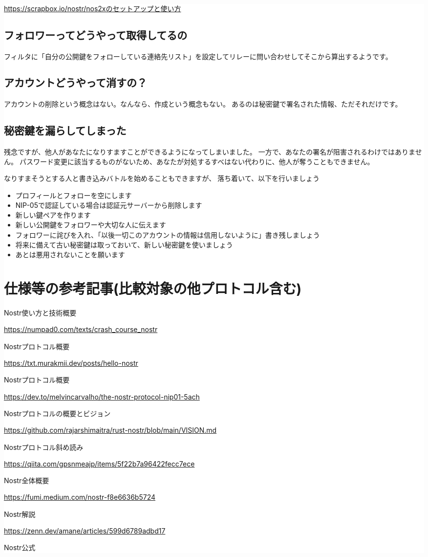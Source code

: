 https://scrapbox.io/nostr/nos2xのセットアップと使い方

## フォロワーってどうやって取得してるの
フィルタに「自分の公開鍵をフォローしている連絡先リスト」を設定してリレーに問い合わせしてそこから算出するようです。

## アカウントどうやって消すの？
アカウントの削除という概念はない。なんなら、作成という概念もない。
あるのは秘密鍵で署名された情報、ただそれだけです。

## 秘密鍵を漏らしてしまった
残念ですが、他人があなたになりすますことができるようになってしまいました。
一方で、あなたの署名が阻害されるわけではありません。
パスワード変更に該当するものがないため、あなたが対処するすべはない代わりに、他人が奪うこともできません。

なりすまそうとする人と書き込みバトルを始めることもできますが、
落ち着いて、以下を行いましょう

+ プロフィールとフォローを空にします
+ NIP-05で認証している場合は認証元サーバーから削除します
+ 新しい鍵ペアを作ります
+ 新しい公開鍵をフォロワーや大切な人に伝えます
+ フォロワーに詫びを入れ、「以後一切このアカウントの情報は信用しないように」書き残しましょう
+ 将来に備えて古い秘密鍵は取っておいて、新しい秘密鍵を使いましょう
+ あとは悪用されないことを願います


# 仕様等の参考記事(比較対象の他プロトコル含む)
Nostr使い方と技術概要

https://numpad0.com/texts/crash_course_nostr

Nostrプロトコル概要

https://txt.murakmii.dev/posts/hello-nostr

Nostrプロトコル概要

https://dev.to/melvincarvalho/the-nostr-protocol-nip01-5ach

Nostrプロトコルの概要とビジョン

https://github.com/rajarshimaitra/rust-nostr/blob/main/VISION.md

Nostrプロトコル斜め読み

https://qiita.com/gpsnmeajp/items/5f22b7a96422fecc7ece

Nostr全体概要

https://fumi.medium.com/nostr-f8e6636b5724

Nostr解説

https://zenn.dev/amane/articles/599d6789adbd17

Nostr公式
